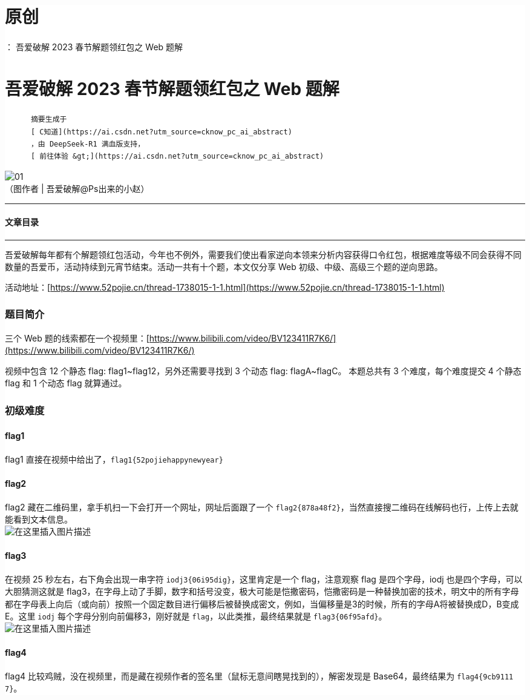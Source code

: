 # 原创
：  吾爱破解 2023 春节解题领红包之 Web 题解

# 吾爱破解 2023 春节解题领红包之 Web 题解


          摘要生成于
          [ C知道](https://ai.csdn.net?utm_source=cknow_pc_ai_abstract) 
          ，由 DeepSeek-R1 满血版支持，
          [ 前往体验 &gt;](https://ai.csdn.net?utm_source=cknow_pc_ai_abstract)

<img alt="01" src="https://i-blog.csdnimg.cn/blog_migrate/1b33ed4e37147e08c791eb0c9954e635.jpeg"/><br/> （图作者 | 吾爱破解@Ps出来的小赵）

---


#### 文章目录

---


吾爱破解每年都有个解题领红包活动，今年也不例外，需要我们使出看家逆向本领来分析内容获得口令红包，根据难度等级不同会获得不同数量的吾爱币，活动持续到元宵节结束。活动一共有十个题，本文仅分享 Web 初级、中级、高级三个题的逆向思路。

活动地址：[https://www.52pojie.cn/thread-1738015-1-1.html](https://www.52pojie.cn/thread-1738015-1-1.html)

### 题目简介

三个 Web 题的线索都在一个视频里：[https://www.bilibili.com/video/BV123411R7K6/](https://www.bilibili.com/video/BV123411R7K6/)

视频中包含 12 个静态 flag: flag1~flag12，另外还需要寻找到 3 个动态 flag: flagA~flagC。 本题总共有 3 个难度，每个难度提交 4 个静态 flag 和 1 个动态 flag 就算通过。

### 初级难度

#### flag1

flag1 直接在视频中给出了，`flag1{52pojiehappynewyear}`

#### flag2

flag2 藏在二维码里，拿手机扫一下会打开一个网址，网址后面跟了一个 `flag2{878a48f2}`，当然直接搜二维码在线解码也行，上传上去就能看到文本信息。<br/> <img alt="在这里插入图片描述" src="https://i-blog.csdnimg.cn/blog_migrate/28f17c7d09cad4aa28546223a822decb.png"/>

#### flag3

在视频 25 秒左右，右下角会出现一串字符 `iodj3{06i95dig}`，这里肯定是一个 flag，注意观察 flag 是四个字母，iodj 也是四个字母，可以大胆猜测这就是 flag3，在字母上动了手脚，数字和括号没变，极大可能是恺撒密码，恺撒密码是一种替换加密的技术，明文中的所有字母都在字母表上向后（或向前）按照一个固定数目进行偏移后被替换成密文，例如，当偏移量是3的时候，所有的字母A将被替换成D，B变成E。这里 `iodj` 每个字母分别向前偏移3，刚好就是 `flag`，以此类推，最终结果就是 `flag3{06f95afd}`。<br/> <img alt="在这里插入图片描述" src="https://i-blog.csdnimg.cn/blog_migrate/ecb14b160d170edd8bd5737c9eedb61f.png"/>

#### flag4

flag4 比较鸡贼，没在视频里，而是藏在视频作者的签名里（鼠标无意间瞎晃找到的），解密发现是 Base64，最终结果为 `flag4{9cb91117}`。
